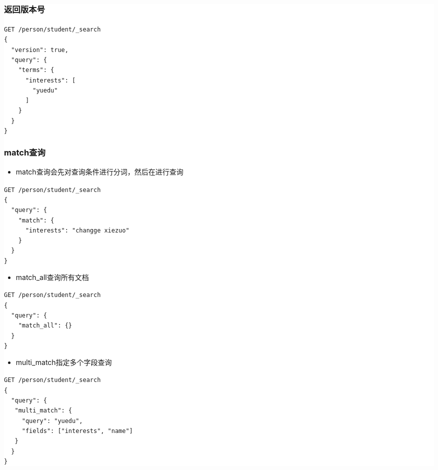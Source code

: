 ### 返回版本号

```
GET /person/student/_search
{
  "version": true, 
  "query": {
    "terms": {
      "interests": [
        "yuedu"
      ]
    }
  }
}
```

### match查询

- match查询会先对查询条件进行分词，然后在进行查询

```
GET /person/student/_search
{
  "query": {
    "match": {
      "interests": "changge xiezuo"
    }
  }
}
```

- match_all查询所有文档

```
GET /person/student/_search
{
  "query": {
    "match_all": {}
  }
}
```

- multi_match指定多个字段查询

```
GET /person/student/_search
{
  "query": {
   "multi_match": {
     "query": "yuedu",
     "fields": ["interests", "name"]
   }
  }
}
```
